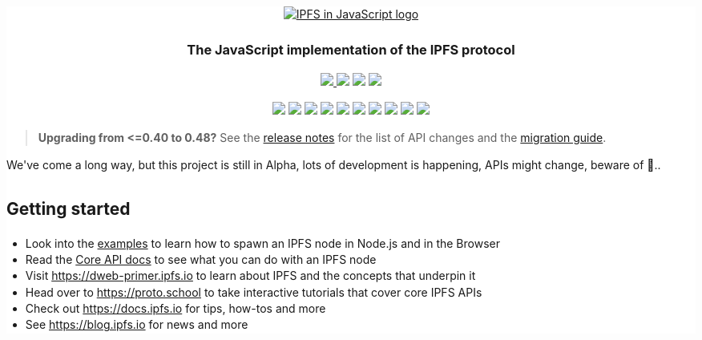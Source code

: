 <p align="center">
  <a href="https://js.ipfs.io" title="JS IPFS">
    <img src="https://ipfs.io/ipfs/Qme6KJdKcp85TYbLxuLV7oQzMiLremD7HMoXLZEmgo6Rnh/js-ipfs-sticker.png" alt="IPFS in JavaScript logo" width="244" />
  </a>
</p>

<h3 align="center">The JavaScript implementation of the IPFS protocol</h3>

<p align="center">
  <a href="https://riot.im/app/#/room/#ipfs-dev:matrix.org"><img src="https://img.shields.io/badge/matrix-%23ipfs%3Amatrix.org-blue.svg?style=flat" /> </a>
  <a href="http://webchat.freenode.net/?channels=%23ipfs"><img src="https://img.shields.io/badge/freenode-%23ipfs-blue.svg?style=flat" /></a>
  <a href="https://discord.gg/24fmuwR"><img src="https://img.shields.io/discord/475789330380488707?color=blueviolet&label=discord&style=flat" /></a>
  <a href="https://github.com/ipfs/team-mgmt/blob/master/MGMT_JS_CORE_DEV.md"><img src="https://img.shields.io/badge/team-mgmt-blue.svg?style=flat" /></a>
</p>

<p align="center">
  <a href="https://github.com/ipfs/js-ipfs/tree/master/packages/interface-ipfs-core"><img src="https://img.shields.io/badge/interface--ipfs--core-API%20Docs-blue.svg"></a>
  <a href="https://travis-ci.com/ipfs/js-ipfs?branch=master"><img src="https://badgen.net/travis/ipfs/js-ipfs?branch=master" /></a>
  <a href="https://codecov.io/gh/ipfs/js-ipfs"><img src="https://badgen.net/codecov/c/github/ipfs/js-ipfs" /></a>
  <a href="https://bundlephobia.com/result?p=ipfs"><img src="https://badgen.net/bundlephobia/minzip/ipfs"></a>
  <a href="https://david-dm.org/ipfs/js-ipfs?path=packages/ipfs"><img src="https://david-dm.org/ipfs/js-ipfs.svg?style=flat&path=packages/ipfs" /></a>
  <a href="https://github.com/feross/standard"><img src="https://img.shields.io/badge/code%20style-standard-brightgreen.svg?style=flat"></a>
  <a href=""><img src="https://img.shields.io/badge/npm-%3E%3D6.0.0-orange.svg?style=flat" /></a>
  <a href=""><img src="https://img.shields.io/badge/Node.js-%3E%3D10.0.0-orange.svg?style=flat" /></a>
  <a href="https://www.npmjs.com/package/ipfs"><img src="https://img.shields.io/npm/dm/ipfs.svg" /></a>
  <a href="https://www.jsdelivr.com/package/npm/ipfs"><img src="https://data.jsdelivr.com/v1/package/npm/ipfs/badge"/></a>
  <br>
</p>

> **Upgrading from <=0.40 to 0.48?** See the [release notes](https://github.com/ipfs/js-ipfs/issues/2656) for the list of API changes and the [migration guide](https://github.com/ipfs/js-ipfs/tree/master/docs/docs/MIGRATION-TO-ASYNC-AWAIT.md).

We've come a long way, but this project is still in Alpha, lots of development is happening, APIs might change, beware of 🐉..

## Getting started

* Look into the [examples](/examples) to learn how to spawn an IPFS node in Node.js and in the Browser
* Read the [Core API docs](https://github.com/ipfs/js-ipfs/tree/master/docs/core-api) to see what you can do with an IPFS node
* Visit https://dweb-primer.ipfs.io to learn about IPFS and the concepts that underpin it
* Head over to https://proto.school to take interactive tutorials that cover core IPFS APIs
* Check out https://docs.ipfs.io for tips, how-tos and more
* See https://blog.ipfs.io for news and more

